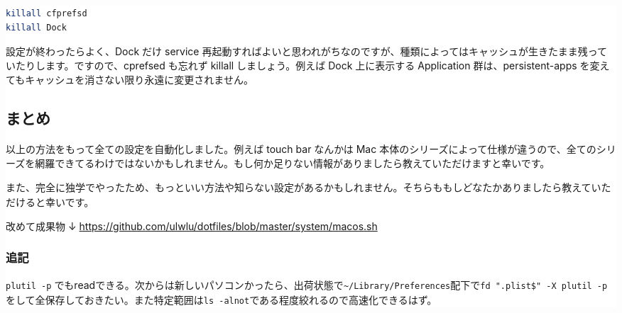 ```bash
killall cfprefsd
killall Dock
```

設定が終わったらよく、Dock だけ service 再起動すればよいと思われがちなのですが、種類によってはキャッシュが生きたまま残っていたりします。ですので、cprefsed も忘れず killall しましょう。例えば Dock 上に表示する Application 群は、persistent-apps を変えてもキャッシュを消さない限り永遠に変更されません。

## まとめ

以上の方法をもって全ての設定を自動化しました。例えば touch bar なんかは Mac 本体のシリーズによって仕様が違うので、全てのシリーズを網羅できてるわけではないかもしれません。もし何か足りない情報がありましたら教えていただけますと幸いです。

また、完全に独学でやったため、もっといい方法や知らない設定があるかもしれません。そちらももしどなたかありましたら教えていただけると幸いです。

改めて成果物 ↓
https://github.com/ulwlu/dotfiles/blob/master/system/macos.sh

### 追記

`plutil -p` でもreadできる。次からは新しいパソコンかったら、出荷状態で`~/Library/Preferences`配下で`fd ".plist$" -X plutil -p`をして全保存しておきたい。また特定範囲は`ls -alnot`である程度絞れるので高速化できるはず。
